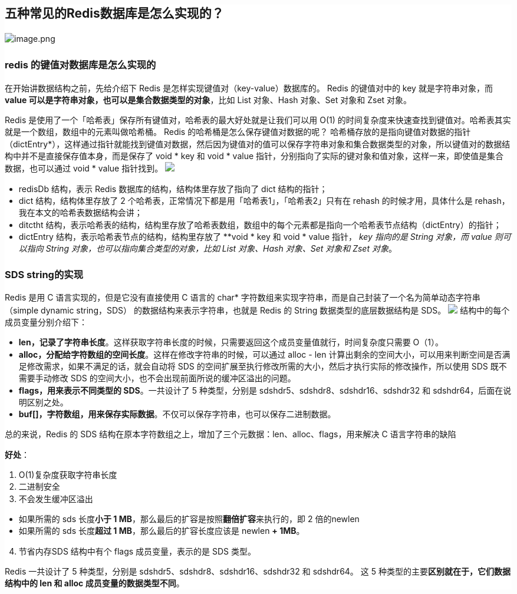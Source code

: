 <a name="w7FFo"></a>

## 五种常见的Redis数据库是怎么实现的？

![image.png](https://cdn.nlark.com/yuque/0/2024/png/32717568/1709975287127-f0b2c01d-4b4e-4b59-91f9-e9f36252099f.png#averageHue=%23faf8ef&clientId=uf0c0aeab-6997-4&from=paste&height=586&id=u59b1c7e8&originHeight=586&originWidth=1045&originalType=binary&ratio=1&rotation=0&showTitle=false&size=159413&status=done&style=none&taskId=ufbd177ec-e014-48fb-a475-7af5838cbc7&title=&width=1045)

<a name="ocmXq"></a>

### redis 的键值对数据库是怎么实现的

在开始讲数据结构之前，先给介绍下 Redis 是怎样实现键值对（key-value）数据库的。
Redis 的键值对中的 key 就是字符串对象，而 **value 可以是字符串对象，也可以是集合数据类型的对象**，比如 List 对象、Hash 对象、Set 对象和 Zset 对象。

Redis 是使用了一个「哈希表」保存所有键值对，哈希表的最大好处就是让我们可以用 O(1) 的时间复杂度来快速查找到键值对。哈希表其实就是一个数组，数组中的元素叫做哈希桶。
Redis 的哈希桶是怎么保存键值对数据的呢？
哈希桶存放的是指向键值对数据的指针（dictEntry*），这样通过指针就能找到键值对数据，然后因为键值对的值可以保存字符串对象和集合数据类型的对象，所以键值对的数据结构中并不是直接保存值本身，而是保存了 void * key 和 void * value 指针，分别指向了实际的键对象和值对象，这样一来，即使值是集合数据，也可以通过 void * value 指针找到。
![](https://cdn.nlark.com/yuque/0/2024/png/32717568/1710834892948-0b5f0d24-b4ae-4c51-857f-027a6fed7900.png#averageHue=%23f9f6f3&clientId=u7103f469-2912-4&from=paste&id=ua9ecb679&originHeight=662&originWidth=1637&originalType=url&ratio=1.25&rotation=0&showTitle=false&status=done&style=none&taskId=u605a58b6-77ae-4cd2-aed5-f5fad8ccc25&title=)

- redisDb 结构，表示 Redis 数据库的结构，结构体里存放了指向了 dict 结构的指针；
- dict 结构，结构体里存放了 2 个哈希表，正常情况下都是用「哈希表1」，「哈希表2」只有在 rehash 的时候才用，具体什么是 rehash，我在本文的哈希表数据结构会讲；
- ditctht 结构，表示哈希表的结构，结构里存放了哈希表数组，数组中的每个元素都是指向一个哈希表节点结构（dictEntry）的指针；
- dictEntry 结构，表示哈希表节点的结构，结构里存放了 **void * key 和 void * value 指针， _key 指向的是 String 对象，而 value 则可以指向 String 对象，也可以指向集合类型的对象，比如 List 对象、Hash 对象、Set 对象和 Zset 对象_。

<a name="bSHHJ"></a>

### SDS  string的实现

Redis 是用 C 语言实现的，但是它没有直接使用 C 语言的 char* 字符数组来实现字符串，而是自己封装了一个名为简单动态字符串（simple dynamic string，SDS） 的数据结构来表示字符串，也就是 Redis 的 String 数据类型的底层数据结构是 SDS。
![](https://cdn.nlark.com/yuque/0/2024/png/32717568/1710835132398-5d66913d-3bb2-4c11-b2b2-01593640ed8c.png#averageHue=%23eaeaea&clientId=u7103f469-2912-4&from=paste&id=u482c1d03&originHeight=347&originWidth=407&originalType=url&ratio=1.25&rotation=0&showTitle=false&status=done&style=none&taskId=ue6d64ba7-ec33-40f1-ba34-b8a3d8618dd&title=)
结构中的每个成员变量分别介绍下：

- **len，记录了字符串长度**。这样获取字符串长度的时候，只需要返回这个成员变量值就行，时间复杂度只需要 O（1）。
- **alloc，分配给字符数组的空间长度**。这样在修改字符串的时候，可以通过 alloc - len 计算出剩余的空间大小，可以用来判断空间是否满足修改需求，如果不满足的话，就会自动将 SDS 的空间扩展至执行修改所需的大小，然后才执行实际的修改操作，所以使用 SDS 既不需要手动修改 SDS 的空间大小，也不会出现前面所说的缓冲区溢出的问题。
- **flags，用来表示不同类型的 SDS**。一共设计了 5 种类型，分别是 sdshdr5、sdshdr8、sdshdr16、sdshdr32 和 sdshdr64，后面在说明区别之处。
- **buf[]，字符数组，用来保存实际数据**。不仅可以保存字符串，也可以保存二进制数据。

总的来说，Redis 的 SDS 结构在原本字符数组之上，增加了三个元数据：len、alloc、flags，用来解决 C 语言字符串的缺陷

**好处**：

1. O(1)复杂度获取字符串长度
2. 二进制安全
3. 不会发生缓冲区溢出

- 如果所需的 sds 长度**小于 1 MB**，那么最后的扩容是按照**翻倍扩容**来执行的，即 2 倍的newlen
- 如果所需的 sds 长度**超过 1 MB**，那么最后的扩容长度应该是 newlen **+ 1MB**。

4. 节省内存SDS 结构中有个 flags 成员变量，表示的是 SDS 类型。

Redis 一共设计了 5 种类型，分别是 sdshdr5、sdshdr8、sdshdr16、sdshdr32 和 sdshdr64。
这 5 种类型的主要**区别就在于，它们数据结构中的 len 和 alloc 成员变量的数据类型不同**。
